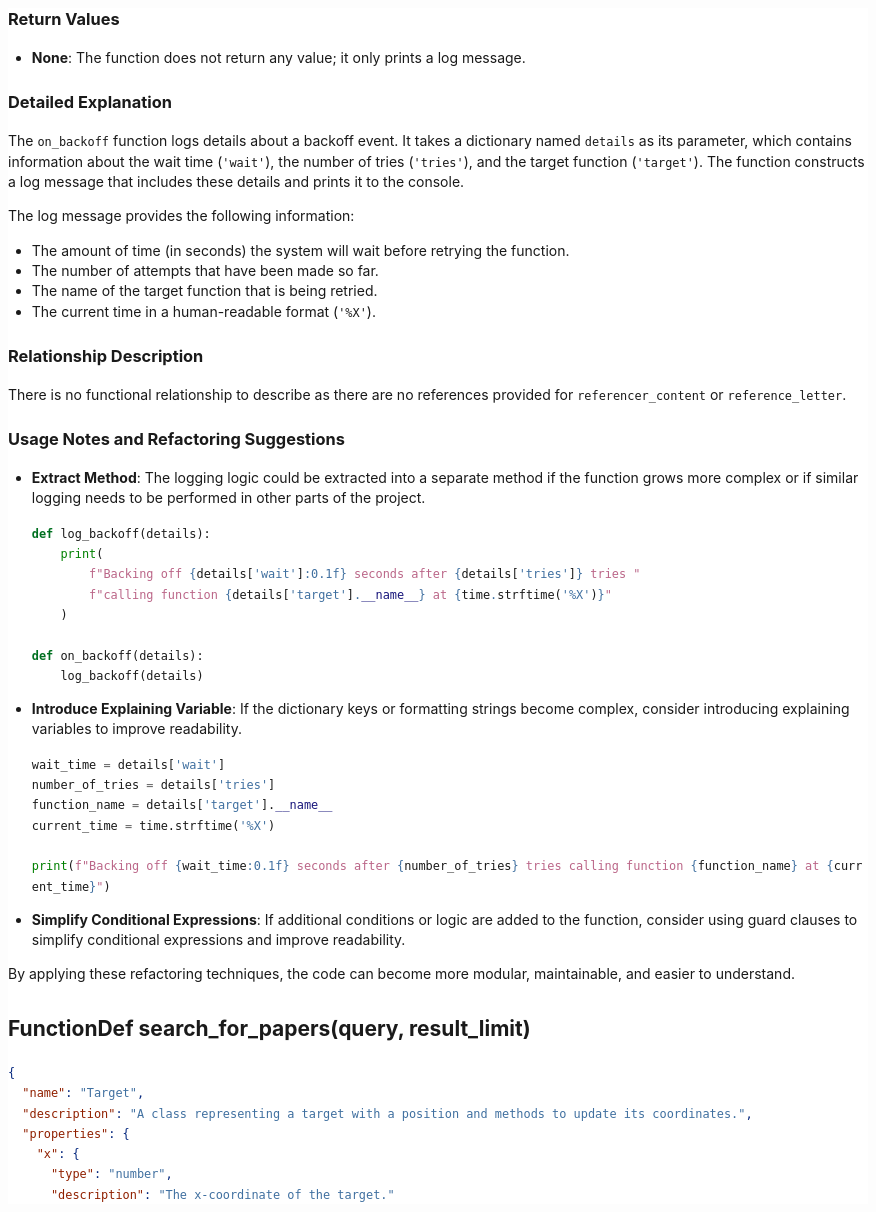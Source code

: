 ### Return Values

- **None**: The function does not return any value; it only prints a log message.

### Detailed Explanation

The `on_backoff` function logs details about a backoff event. It takes a dictionary named `details` as its parameter, which contains information about the wait time (`'wait'`), the number of tries (`'tries'`), and the target function (`'target'`). The function constructs a log message that includes these details and prints it to the console.

The log message provides the following information:
- The amount of time (in seconds) the system will wait before retrying the function.
- The number of attempts that have been made so far.
- The name of the target function that is being retried.
- The current time in a human-readable format (`'%X'`).

### Relationship Description

There is no functional relationship to describe as there are no references provided for `referencer_content` or `reference_letter`.

### Usage Notes and Refactoring Suggestions

- **Extract Method**: The logging logic could be extracted into a separate method if the function grows more complex or if similar logging needs to be performed in other parts of the project.
  
  ```python
  def log_backoff(details):
      print(
          f"Backing off {details['wait']:0.1f} seconds after {details['tries']} tries "
          f"calling function {details['target'].__name__} at {time.strftime('%X')}"
      )

  def on_backoff(details):
      log_backoff(details)
  ```

- **Introduce Explaining Variable**: If the dictionary keys or formatting strings become complex, consider introducing explaining variables to improve readability.

  ```python
  wait_time = details['wait']
  number_of_tries = details['tries']
  function_name = details['target'].__name__
  current_time = time.strftime('%X')
  
  print(f"Backing off {wait_time:0.1f} seconds after {number_of_tries} tries calling function {function_name} at {current_time}")
  ```

- **Simplify Conditional Expressions**: If additional conditions or logic are added to the function, consider using guard clauses to simplify conditional expressions and improve readability.

By applying these refactoring techniques, the code can become more modular, maintainable, and easier to understand.
## FunctionDef search_for_papers(query, result_limit)
```json
{
  "name": "Target",
  "description": "A class representing a target with a position and methods to update its coordinates.",
  "properties": {
    "x": {
      "type": "number",
      "description": "The x-coordinate of the target."
```